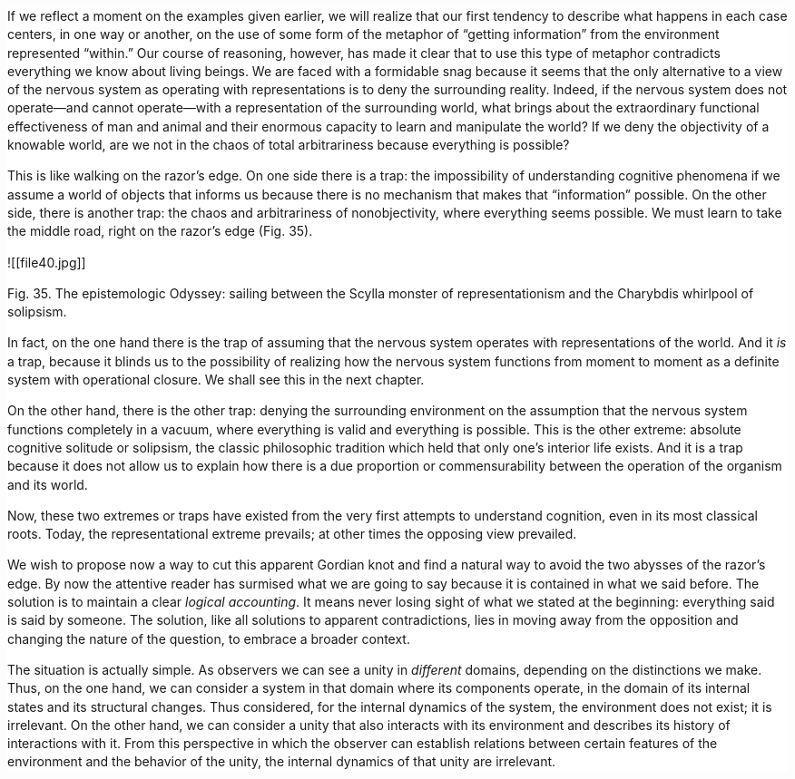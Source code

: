 If we reflect a moment on the examples given earlier, we will realize that our first tendency to describe what happens in each case centers, in one way or another, on the use of some form of the metaphor of “getting information” from the environment represented “within.” Our course of reasoning, however, has made it clear that to use this type of metaphor contradicts everything we know about living beings. We are faced with a formidable snag because it seems that the only alternative to a view of the nervous system as operating with representations is to deny the surrounding reality. Indeed, if the nervous system does not operate—and cannot operate—with a representation of the surrounding world, what brings about the extraordinary functional effectiveness of man and animal and their enormous capacity to learn and manipulate the world? If we deny the objectivity of a knowable world, are we not in the chaos of total arbitrariness because everything is possible?

This is like walking on the razor’s edge. On one side there is a trap: the impossibility of understanding cognitive phenomena if we assume a world of objects that informs us because there is no mechanism that makes that “information” possible. On the other side, there is another trap: the chaos and arbitrariness of nonobjectivity, where everything seems possible. We must learn to take the middle road, right on the razor’s edge (Fig. 35).

![[file40.jpg]]

Fig. 35. The epistemologic Odyssey: sailing between the Scylla monster of representationism and the Charybdis whirlpool of solipsism.

In fact, on the one hand there is the trap of assuming that the nervous system operates with representations of the world. And it _is_ a trap, because it blinds us to the possibility of realizing how the nervous system functions from moment to moment as a definite system with operational closure. We shall see this in the next chapter.

On the other hand, there is the other trap: denying the surrounding environment on the assumption that the nervous system functions completely in a vacuum, where everything is valid and everything is possible. This is the other extreme: absolute cognitive solitude or solipsism, the classic philosophic tradition which held that only one’s interior life exists. And it is a trap because it does not allow us to explain how there is a due proportion or commensurability between the operation of the organism and its world.

Now, these two extremes or traps have existed from the very first attempts to understand cognition, even in its most classical roots. Today, the representational extreme prevails; at other times the opposing view prevailed.

We wish to propose now a way to cut this apparent Gordian knot and find a natural way to avoid the two abysses of the razor’s edge. By now the attentive reader has surmised what we are going to say because it is contained in what we said before. The solution is to maintain a clear _logical accounting_. It means never losing sight of what we stated at the beginning: everything said is said by someone. The solution, like all solutions to apparent contradictions, lies in moving away from the opposition and changing the nature of the question, to embrace a broader context.

The situation is actually simple. As observers we can see a unity in _different_ domains, depending on the distinctions we make. Thus, on the one hand, we can consider a system in that domain where its components operate, in the domain of its internal states and its structural changes. Thus considered, for the internal dynamics of the system, the environment does not exist; it is irrelevant. On the other hand, we can consider a unity that also interacts with its environment and describes its history of interactions with it. From this perspective in which the observer can establish relations between certain features of the environment and the behavior of the unity, the internal dynamics of that unity are irrelevant.
